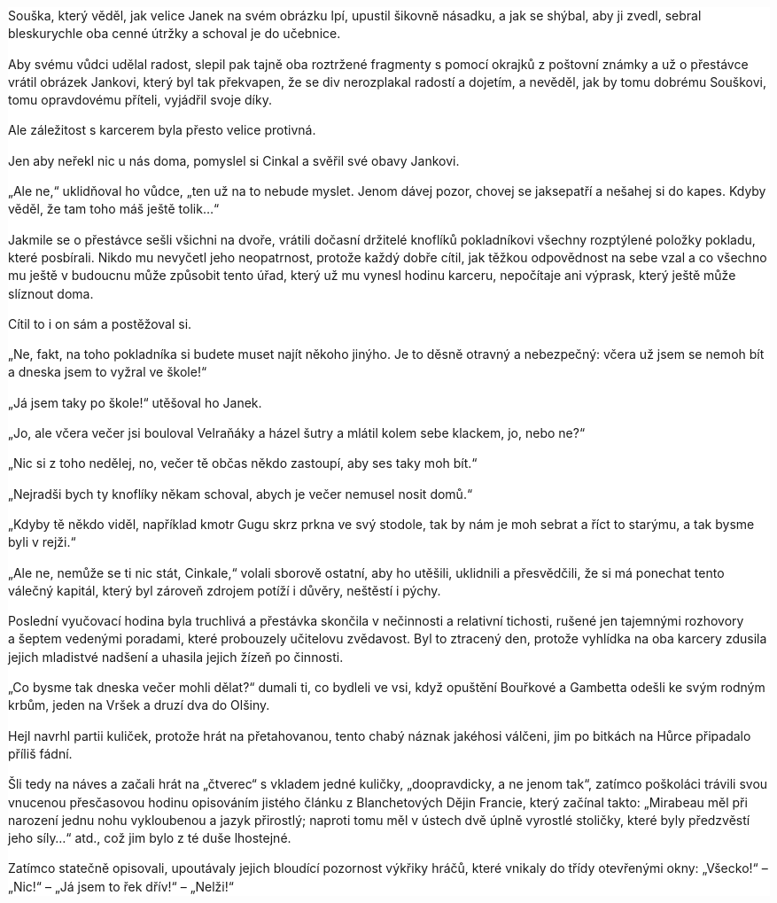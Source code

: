 Souška, který věděl, jak velice Janek na svém obrázku lpí, upustil šikovně násadku, a jak se shýbal, aby ji zvedl, sebral bleskurychle oba cenné útržky a schoval je do učebnice.

Aby svému vůdci udělal radost, slepil pak tajně oba roztržené fragmenty s pomocí okrajků z poštovní známky a už o přestávce vrátil obrázek Jankovi, který byl tak překvapen, že se div nerozplakal radostí a dojetím, a nevěděl, jak by tomu dobrému Souškovi, tomu opravdovému příteli, vyjádřil svoje díky.

Ale záležitost s karcerem byla přesto velice protivná.

Jen aby neřekl nic u nás doma, pomyslel si Cinkal a svěřil své obavy Jankovi.

„Ale ne,“ uklidňoval ho vůdce, „ten už na to nebude myslet. Jenom dávej pozor, chovej se jaksepatří a nešahej si do kapes. Kdyby věděl, že tam toho máš ještě tolik…“

Jakmile se o přestávce sešli všichni na dvoře, vrátili dočasní držitelé knoflíků pokladníkovi všechny rozptýlené položky pokladu, které posbírali. Nikdo mu nevyčetl jeho neopatrnost, protože každý dobře cítil, jak těžkou odpovědnost na sebe vzal a co všechno mu ještě v budoucnu může způsobit tento úřad, který už mu vynesl hodinu karceru, nepočítaje ani výprask, který ještě může slíznout doma.

Cítil to i on sám a postěžoval si.

„Ne, fakt, na toho pokladníka si budete muset najít někoho jinýho. Je to děsně otravný a nebezpečný: včera už jsem se nemoh bít a dneska jsem to vyžral ve škole!“

„Já jsem taky po škole!“ utěšoval ho Janek.

„Jo, ale včera večer jsi bouloval Velraňáky a házel šutry a mlátil kolem sebe klackem, jo, nebo ne?“

„Nic si z toho nedělej, no, večer tě občas někdo zastoupí, aby ses taky moh bít.“

„Nejradši bych ty knoflíky někam schoval, abych je večer nemusel nosit domů.“

„Kdyby tě někdo viděl, například kmotr Gugu skrz prkna ve svý stodole, tak by nám je moh sebrat a říct to starýmu, a tak bysme byli v rejži.“

„Ale ne, nemůže se ti nic stát, Cinkale,“ volali sborově ostatní, aby ho utěšili, uklidnili a přesvědčili, že si má ponechat tento válečný kapitál, který byl zároveň zdrojem potíží i důvěry, neštěstí i pýchy.

Poslední vyučovací hodina byla truchlivá a přestávka skončila v nečinnosti a relativní tichosti, rušené jen tajemnými rozhovory a šeptem vedenými poradami, které probouzely učitelovu zvědavost. Byl to ztracený den, protože vyhlídka na oba karcery zdusila jejich mladistvé nadšení a uhasila jejich žízeň po činnosti.

„Co bysme tak dneska večer mohli dělat?“ dumali ti, co bydleli ve vsi, když opuštění Bouřkové a Gambetta odešli ke svým rodným krbům, jeden na Vršek a druzí dva do Olšiny.

Hejl navrhl partii kuliček, protože hrát na přetahovanou, tento chabý náznak jakéhosi válčeni, jim po bitkách na Hůrce připadalo příliš fádní.

Šli tedy na náves a začali hrát na „čtverec“ s vkladem jedné kuličky, „doopravdicky, a ne jenom tak“, zatímco poškoláci trávili svou vnucenou přesčasovou hodinu opisováním jistého článku z Blanchetových Dějin Francie, který začínal takto: „Mirabeau měl při narození jednu nohu vykloubenou a jazyk přirostlý; naproti tomu měl v ústech dvě úplně vyrostlé stoličky, které byly předzvěstí jeho síly…“ atd., což jim bylo z té duše lhostejné.

Zatímco statečně opisovali, upoutávaly jejich bloudící pozornost výkřiky hráčů, které vnikaly do třídy otevřenými okny: „Všecko!“ – „Nic!“ – „Já jsem to řek dřív!“ – „Nelži!“
